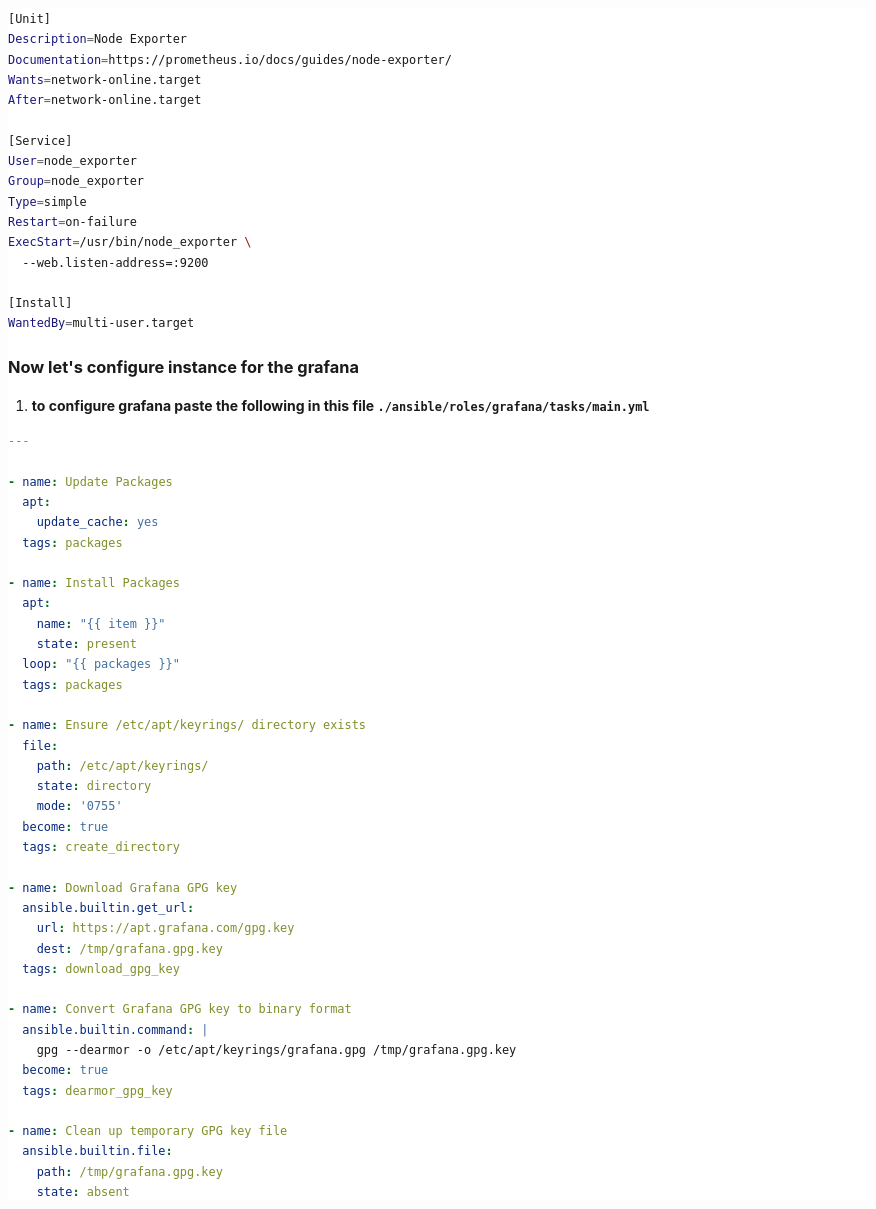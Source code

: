 
```bash
[Unit]
Description=Node Exporter
Documentation=https://prometheus.io/docs/guides/node-exporter/
Wants=network-online.target
After=network-online.target

[Service]
User=node_exporter
Group=node_exporter
Type=simple
Restart=on-failure
ExecStart=/usr/bin/node_exporter \
  --web.listen-address=:9200

[Install]
WantedBy=multi-user.target
```

### Now let's configure instance for the grafana

1. **to configure grafana paste the following in this file `./ansible/roles/grafana/tasks/main.yml`**



```yaml
---

- name: Update Packages
  apt:
    update_cache: yes
  tags: packages

- name: Install Packages
  apt:
    name: "{{ item }}"
    state: present
  loop: "{{ packages }}"
  tags: packages

- name: Ensure /etc/apt/keyrings/ directory exists
  file:
    path: /etc/apt/keyrings/
    state: directory
    mode: '0755'
  become: true
  tags: create_directory

- name: Download Grafana GPG key
  ansible.builtin.get_url:
    url: https://apt.grafana.com/gpg.key
    dest: /tmp/grafana.gpg.key
  tags: download_gpg_key

- name: Convert Grafana GPG key to binary format
  ansible.builtin.command: |
    gpg --dearmor -o /etc/apt/keyrings/grafana.gpg /tmp/grafana.gpg.key
  become: true
  tags: dearmor_gpg_key

- name: Clean up temporary GPG key file
  ansible.builtin.file:
    path: /tmp/grafana.gpg.key
    state: absent
```